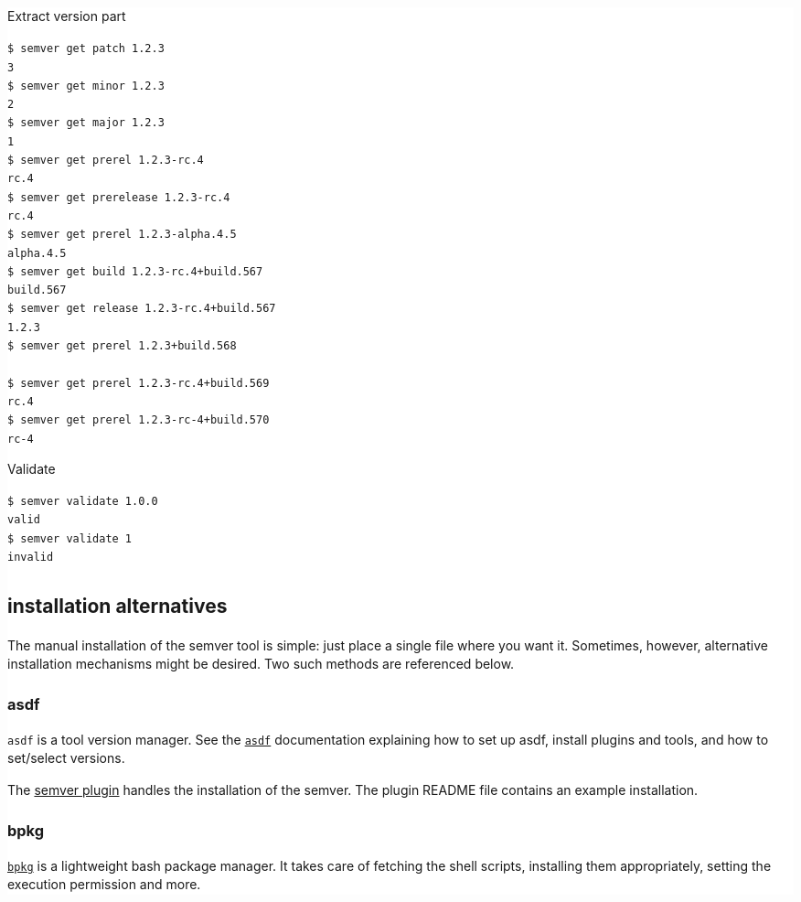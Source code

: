 Extract version part

    $ semver get patch 1.2.3
    3
    $ semver get minor 1.2.3
    2
    $ semver get major 1.2.3
    1
    $ semver get prerel 1.2.3-rc.4
    rc.4
    $ semver get prerelease 1.2.3-rc.4
    rc.4
    $ semver get prerel 1.2.3-alpha.4.5
    alpha.4.5
    $ semver get build 1.2.3-rc.4+build.567
    build.567
    $ semver get release 1.2.3-rc.4+build.567
    1.2.3
    $ semver get prerel 1.2.3+build.568

    $ semver get prerel 1.2.3-rc.4+build.569
    rc.4
    $ semver get prerel 1.2.3-rc-4+build.570
    rc-4

Validate

    $ semver validate 1.0.0
    valid
    $ semver validate 1
    invalid

installation alternatives
-------------------------

The manual installation of the semver tool is simple: just place a single file where you want it.
Sometimes,
however, alternative installation mechanisms might be desired. Two such methods are referenced below.

### asdf

`asdf` is a tool version manager.
See the [`asdf`](https://asdf-vm.com/) documentation explaining how to set up asdf, install plugins and tools, and how to set/select versions.

The [semver plugin](https://github.com/mathew-fleisch/asdf-semver) handles the installation of the semver. The plugin README file contains an example installation.

### bpkg

[`bpkg`](https://github.com/bpkg/bpkg) is a lightweight bash package manager.
It takes care of fetching the shell scripts, installing them appropriately,
setting the execution permission and more.
